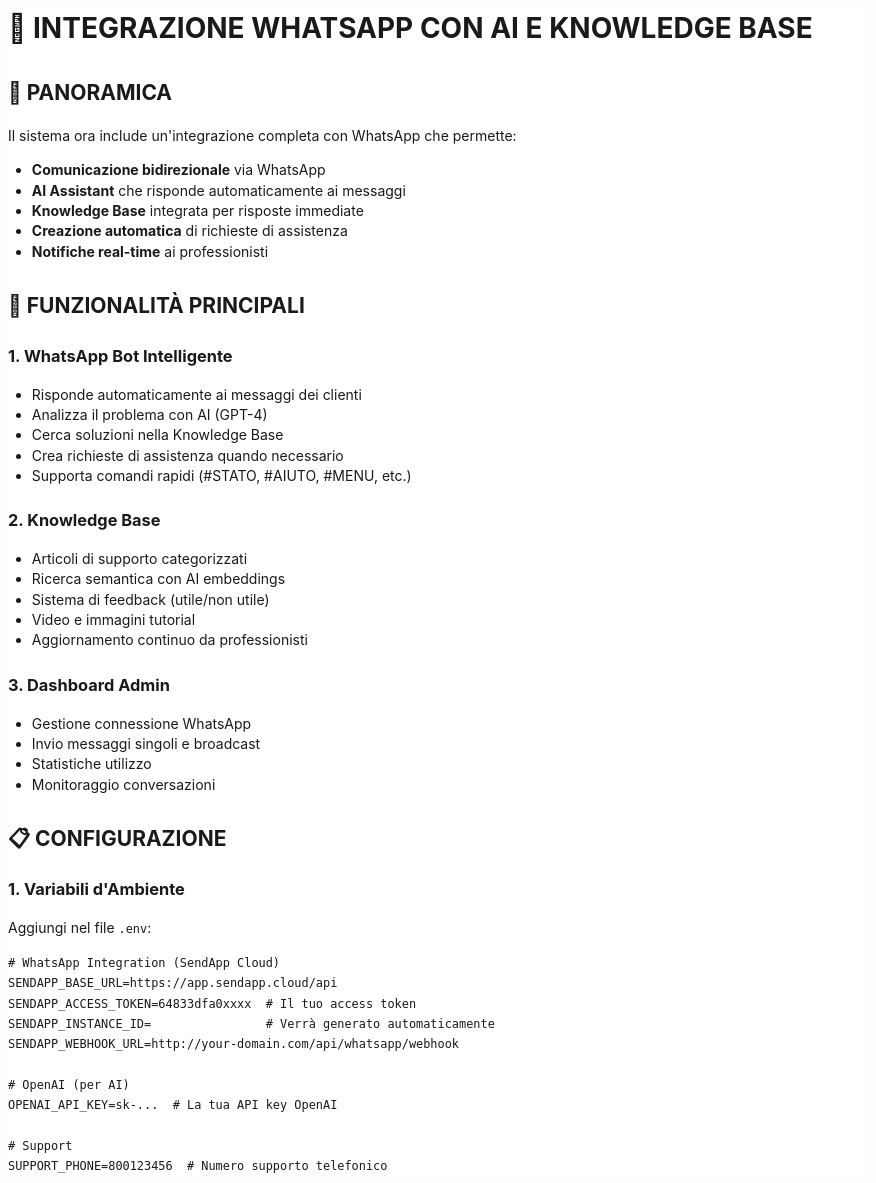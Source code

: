 # 📱 INTEGRAZIONE WHATSAPP CON AI E KNOWLEDGE BASE

## 🚀 PANORAMICA

Il sistema ora include un'integrazione completa con WhatsApp che permette:
- **Comunicazione bidirezionale** via WhatsApp
- **AI Assistant** che risponde automaticamente ai messaggi
- **Knowledge Base** integrata per risposte immediate
- **Creazione automatica** di richieste di assistenza
- **Notifiche real-time** ai professionisti

## 🎯 FUNZIONALITÀ PRINCIPALI

### 1. WhatsApp Bot Intelligente
- Risponde automaticamente ai messaggi dei clienti
- Analizza il problema con AI (GPT-4)
- Cerca soluzioni nella Knowledge Base
- Crea richieste di assistenza quando necessario
- Supporta comandi rapidi (#STATO, #AIUTO, #MENU, etc.)

### 2. Knowledge Base
- Articoli di supporto categorizzati
- Ricerca semantica con AI embeddings
- Sistema di feedback (utile/non utile)
- Video e immagini tutorial
- Aggiornamento continuo da professionisti

### 3. Dashboard Admin
- Gestione connessione WhatsApp
- Invio messaggi singoli e broadcast
- Statistiche utilizzo
- Monitoraggio conversazioni

## 📋 CONFIGURAZIONE

### 1. Variabili d'Ambiente
Aggiungi nel file `.env`:

```env
# WhatsApp Integration (SendApp Cloud)
SENDAPP_BASE_URL=https://app.sendapp.cloud/api
SENDAPP_ACCESS_TOKEN=64833dfa0xxxx  # Il tuo access token
SENDAPP_INSTANCE_ID=                # Verrà generato automaticamente
SENDAPP_WEBHOOK_URL=http://your-domain.com/api/whatsapp/webhook

# OpenAI (per AI)
OPENAI_API_KEY=sk-...  # La tua API key OpenAI

# Support
SUPPORT_PHONE=800123456  # Numero supporto telefonico
```
